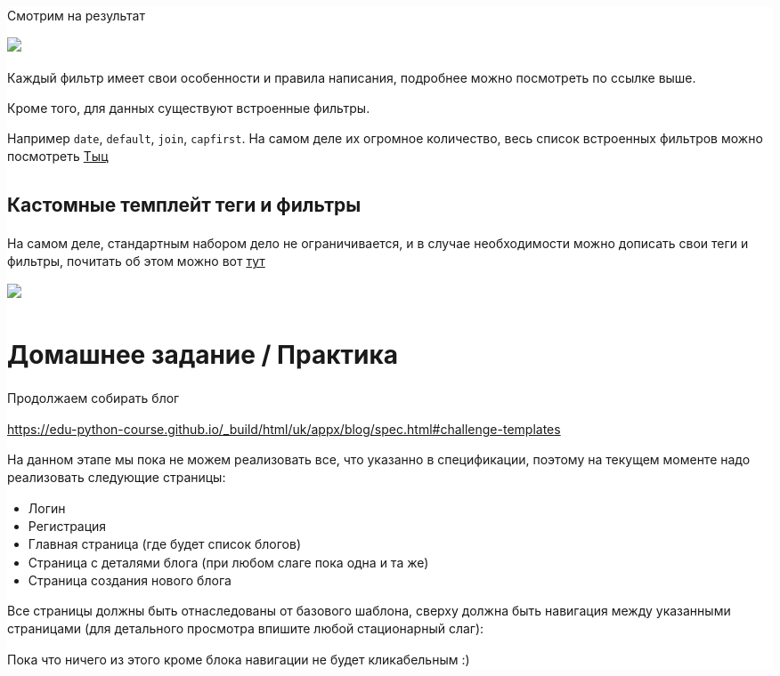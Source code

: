 Смотрим на результат

![](https://djangoalevel.s3.eu-central-1.amazonaws.com/lesson34/filters.png)

Каждый фильтр имеет свои особенности и правила написания, подробнее можно посмотреть по ссылке выше.

Кроме того, для данных существуют встроенные фильтры.

Например `date`, `default`, `join`, `capfirst`. На самом деле их огромное количество, весь список встроенных фильтров можно
посмотреть [Тыц](https://docs.djangoproject.com/en/4.2/ref/templates/builtins/)

## Кастомные темплейт теги и фильтры

На самом деле, стандартным набором дело не ограничивается, и в случае необходимости можно дописать свои теги и фильтры, почитать об
этом можно вот [тут](https://docs.djangoproject.com/en/4.2/howto/custom-template-tags/)

![](https://i.ytimg.com/vi/gF060AIFiB8/hqdefault.jpg)

# Домашнее задание / Практика

Продолжаем собирать блог

https://edu-python-course.github.io/_build/html/uk/appx/blog/spec.html#challenge-templates

На данном этапе мы пока не можем реализовать все, что указанно в спецификации, поэтому на текущем моменте 
надо реализовать следующие страницы:

- Логин 
- Регистрация
- Главная страница (где будет список блогов)
- Страница с деталями блога (при любом слаге пока одна и та же)
- Страница создания нового блога

Все страницы должны быть отнаследованы от базового шаблона, сверху должна быть навигация между указанными страницами 
(для детального просмотра впишите любой стационарный слаг):

Пока что ничего из этого кроме блока навигации не будет кликабельным :)
